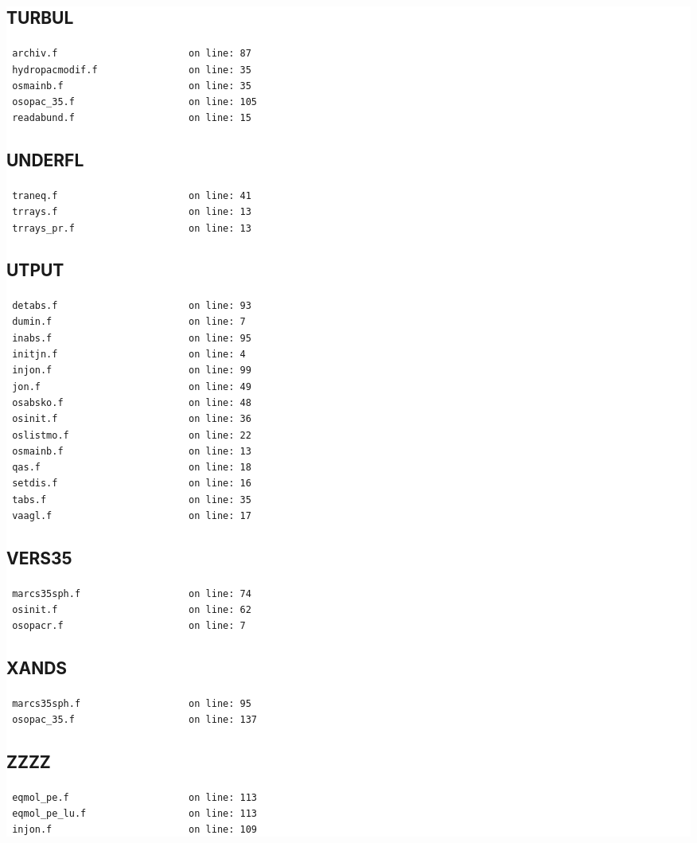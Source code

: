 ## TURBUL
	 archiv.f                       on line: 87   
	 hydropacmodif.f                on line: 35   
	 osmainb.f                      on line: 35   
	 osopac_35.f                    on line: 105  
	 readabund.f                    on line: 15   

## UNDERFL
	 traneq.f                       on line: 41   
	 trrays.f                       on line: 13   
	 trrays_pr.f                    on line: 13   

## UTPUT
	 detabs.f                       on line: 93   
	 dumin.f                        on line: 7    
	 inabs.f                        on line: 95   
	 initjn.f                       on line: 4    
	 injon.f                        on line: 99   
	 jon.f                          on line: 49   
	 osabsko.f                      on line: 48   
	 osinit.f                       on line: 36   
	 oslistmo.f                     on line: 22   
	 osmainb.f                      on line: 13   
	 qas.f                          on line: 18   
	 setdis.f                       on line: 16   
	 tabs.f                         on line: 35   
	 vaagl.f                        on line: 17   

## VERS35
	 marcs35sph.f                   on line: 74   
	 osinit.f                       on line: 62   
	 osopacr.f                      on line: 7    

## XANDS
	 marcs35sph.f                   on line: 95   
	 osopac_35.f                    on line: 137  

## ZZZZ
	 eqmol_pe.f                     on line: 113  
	 eqmol_pe_lu.f                  on line: 113  
	 injon.f                        on line: 109  

